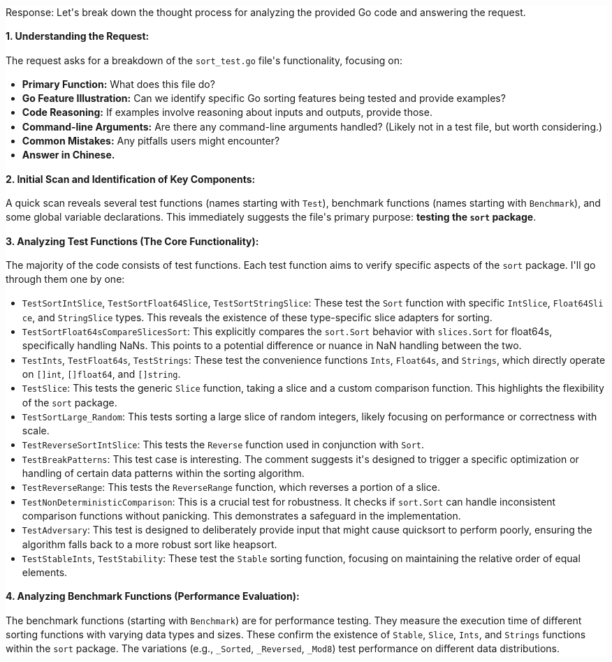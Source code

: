 Response:
Let's break down the thought process for analyzing the provided Go code and answering the request.

**1. Understanding the Request:**

The request asks for a breakdown of the `sort_test.go` file's functionality, focusing on:

* **Primary Function:** What does this file do?
* **Go Feature Illustration:** Can we identify specific Go sorting features being tested and provide examples?
* **Code Reasoning:**  If examples involve reasoning about inputs and outputs, provide those.
* **Command-line Arguments:** Are there any command-line arguments handled? (Likely not in a test file, but worth considering.)
* **Common Mistakes:**  Any pitfalls users might encounter?
* **Answer in Chinese.**

**2. Initial Scan and Identification of Key Components:**

A quick scan reveals several test functions (names starting with `Test`), benchmark functions (names starting with `Benchmark`), and some global variable declarations. This immediately suggests the file's primary purpose: **testing the `sort` package**.

**3. Analyzing Test Functions (The Core Functionality):**

The majority of the code consists of test functions. Each test function aims to verify specific aspects of the `sort` package. I'll go through them one by one:

* `TestSortIntSlice`, `TestSortFloat64Slice`, `TestSortStringSlice`: These test the `Sort` function with specific `IntSlice`, `Float64Slice`, and `StringSlice` types. This reveals the existence of these type-specific slice adapters for sorting.
* `TestSortFloat64sCompareSlicesSort`: This explicitly compares the `sort.Sort` behavior with `slices.Sort` for float64s, specifically handling NaNs. This points to a potential difference or nuance in NaN handling between the two.
* `TestInts`, `TestFloat64s`, `TestStrings`: These test the convenience functions `Ints`, `Float64s`, and `Strings`, which directly operate on `[]int`, `[]float64`, and `[]string`.
* `TestSlice`: This tests the generic `Slice` function, taking a slice and a custom comparison function. This highlights the flexibility of the `sort` package.
* `TestSortLarge_Random`: This tests sorting a large slice of random integers, likely focusing on performance or correctness with scale.
* `TestReverseSortIntSlice`: This tests the `Reverse` function used in conjunction with `Sort`.
* `TestBreakPatterns`:  This test case is interesting. The comment suggests it's designed to trigger a specific optimization or handling of certain data patterns within the sorting algorithm.
* `TestReverseRange`: This tests the `ReverseRange` function, which reverses a portion of a slice.
* `TestNonDeterministicComparison`:  This is a crucial test for robustness. It checks if `sort.Sort` can handle inconsistent comparison functions without panicking. This demonstrates a safeguard in the implementation.
* `TestAdversary`: This test is designed to deliberately provide input that might cause quicksort to perform poorly, ensuring the algorithm falls back to a more robust sort like heapsort.
* `TestStableInts`, `TestStability`: These test the `Stable` sorting function, focusing on maintaining the relative order of equal elements.

**4. Analyzing Benchmark Functions (Performance Evaluation):**

The benchmark functions (starting with `Benchmark`) are for performance testing. They measure the execution time of different sorting functions with varying data types and sizes. These confirm the existence of `Stable`, `Slice`, `Ints`, and `Strings` functions within the `sort` package. The variations (e.g., `_Sorted`, `_Reversed`, `_Mod8`) test performance on different data distributions.
